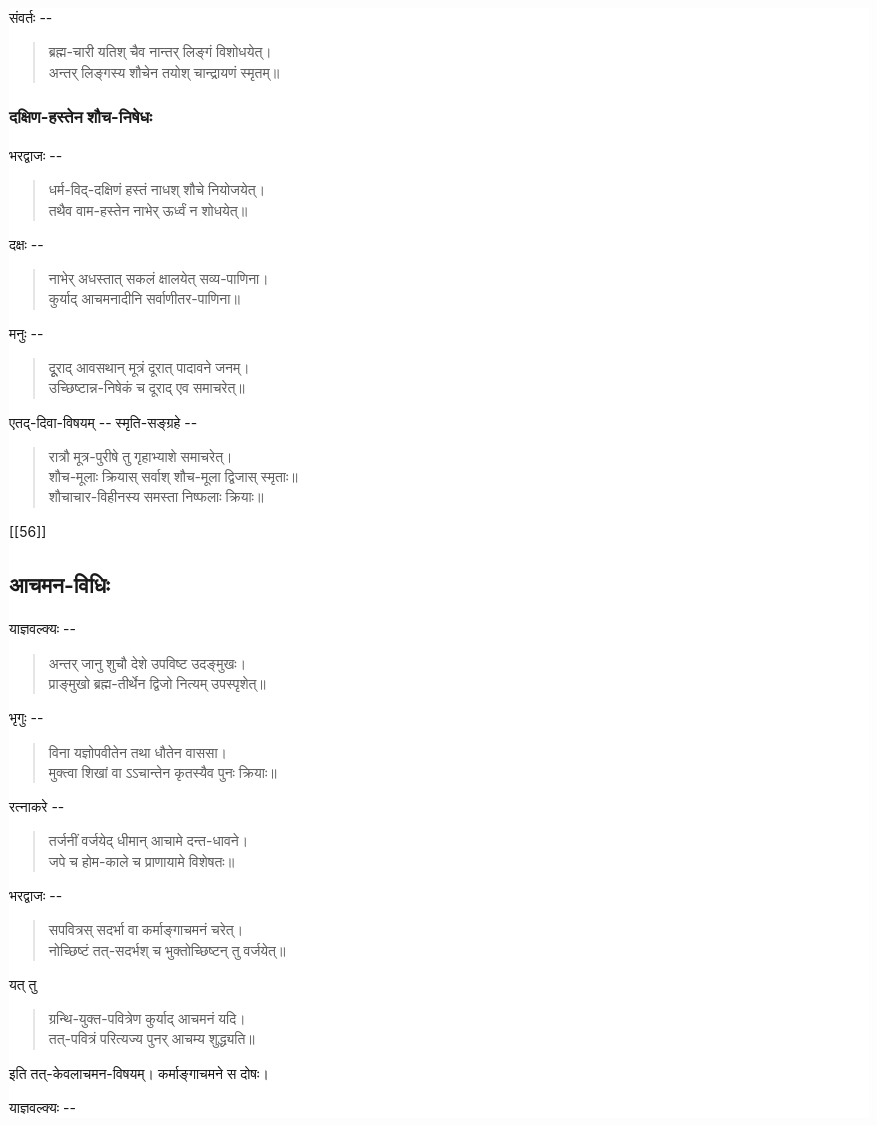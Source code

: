 संवर्तः --

> ब्रह्म-चारी यतिश् चैव नान्तर् लिङ्गं विशोधयेत्।  
अन्तर् लिङ्गस्य शौचेन तयोश् चान्द्रायणं स्मृतम्॥

### दक्षिण-हस्तेन शौच-निषेधः

भरद्वाजः --

> धर्म-विद्-दक्षिणं हस्तं नाधश् शौचे नियोजयेत्।  
तथैव वाम-हस्तेन नाभेर् ऊर्ध्वं न शोधयेत्॥

दक्षः -- 

> नाभेर् अधस्तात् सकलं क्षालयेत् सव्य-पाणिना।  
कुर्याद् आचमनादीनि सर्वाणीतर-पाणिना॥

मनुः --

> दूूराद् आवसथान् मूत्रं दूरात् पादावने जनम्।  
उच्छिष्टान्न-निषेकं च दूराद् एव समाचरेत्॥  
 
एतद्-दिवा-विषयम् -- स्मृति-सङ्ग्रहे --

> रात्रौ मूत्र-पुरीषे तु गृहाभ्याशे समाचरेत्।  
शौच-मूलाः क्रियास् सर्वाश् शौच-मूला द्विजास् स्मृताः॥  
शौचाचार-विहीनस्य समस्ता निष्फलाः क्रियाः॥

[[56]]

## आचमन-विधिः

याज्ञवल्क्यः -- 

> अन्तर् जानु शुचौ देशे उपविष्ट उदङ्मुखः।  
प्राङ्मुखो ब्रह्म-तीर्थेन द्विजो नित्यम् उपस्पृशेत्॥

भृगुः -- 

> विना यज्ञोपवीतेन तथा धौतेन वाससा।  
मुक्त्वा शिखां वा ऽऽचान्तेन कृतस्यैव पुनः क्रियाः॥
 
रत्नाकरे -- 

> तर्जनीं वर्जयेद् धीमान् आचामे दन्त-धावने।  
जपे च होम-काले च प्राणायामे विशेषतः॥

भरद्वाजः -- 

> सपवित्रस् सदर्भा वा कर्माङ्गाचमनं चरेत्।  
नोच्छिष्टं तत्-सदर्भश् च भुक्तोच्छिष्टन् तु वर्जयेत्॥
             
यत् तु 

> ग्रन्थि-युक्त-पवित्रेण कुर्याद् आचमनं यदि।  
तत्-पवित्रं परित्यज्य पुनर् आचम्य शुद्ध्यति॥ 

इति तत्-केवलाचमन-विषयम्। कर्माङ्गाचमने स दोषः। 

याज्ञवल्क्यः -- 
